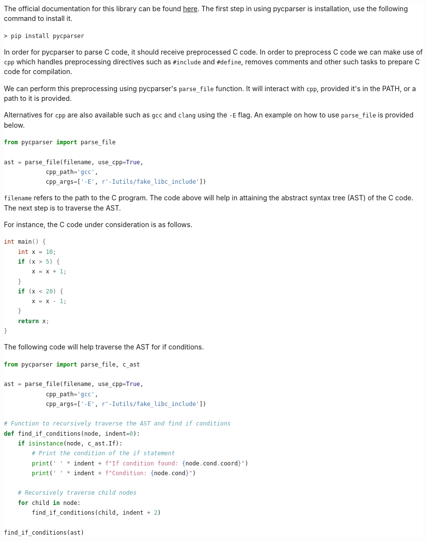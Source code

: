 The official documentation for this library can be found [here](https://github.com/eliben/pycparser). The first step in using pycparser is installation, use the following command to install it.

```
> pip install pycparser
```

In order for pycparser to parse C code, it should receive preprocessed C code. In order to preprocess C code we can make use of `cpp` which handles preprocessing directives such as `#include` and `#define`, removes comments and other such tasks to prepare C code for compilation.

We can perform this preprocessing using pycparser's `parse_file` function. It will interact with `cpp`, provided it's in the PATH, or a path to it is provided.

Alternatives for `cpp` are also available such as `gcc` and `clang` using the `-E` flag. An example on how to use `parse_file` is provided below.

```python
from pycparser import parse_file

ast = parse_file(filename, use_cpp=True,
            cpp_path='gcc',
            cpp_args=['-E', r'-Iutils/fake_libc_include'])
```

`filename` refers to the path to the C program. The code above will help in attaining the abstract syntax tree (AST) of the C code. The next step is to traverse the AST.

For instance, the C code under consideration is as follows.

```C
int main() {
    int x = 10;
    if (x > 5) {
        x = x + 1;
    }
    if (x < 20) {
        x = x - 1;
    }
    return x;
}
```

The following code will help traverse the AST for if conditions.

```python
from pycparser import parse_file, c_ast

ast = parse_file(filename, use_cpp=True,
            cpp_path='gcc',
            cpp_args=['-E', r'-Iutils/fake_libc_include'])

# Function to recursively traverse the AST and find if conditions
def find_if_conditions(node, indent=0):
    if isinstance(node, c_ast.If):
        # Print the condition of the if statement
        print(' ' * indent + f"If condition found: {node.cond.coord}")
        print(' ' * indent + f"Condition: {node.cond}")

    # Recursively traverse child nodes
    for child in node:
        find_if_conditions(child, indent + 2)

find_if_conditions(ast)
```
